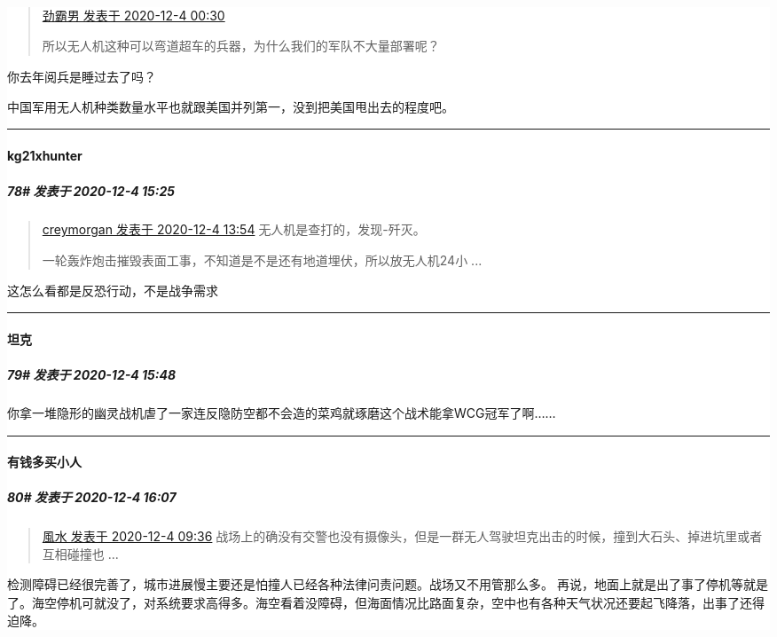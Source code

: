 

<blockquote><a href="httphttps://bbs.saraba1st.com/2b/forum.php?mod=redirect&amp;goto=findpost&amp;pid=49602932&amp;ptid=1975581" target="_blank">劲霸男 发表于 2020-12-4 00:30</a>

所以无人机这种可以弯道超车的兵器，为什么我们的军队不大量部署呢？</blockquote>
你去年阅兵是睡过去了吗？

中国军用无人机种类数量水平也就跟美国并列第一，没到把美国甩出去的程度吧。







*****

####  kg21xhunter  
##### 78#       发表于 2020-12-4 15:25



<blockquote><a href="httphttps://bbs.saraba1st.com/2b/forum.php?mod=redirect&amp;goto=findpost&amp;pid=49607665&amp;ptid=1975581" target="_blank">creymorgan 发表于 2020-12-4 13:54</a>
无人机是查打的，发现-歼灭。


一轮轰炸炮击摧毁表面工事，不知道是不是还有地道埋伏，所以放无人机24小 ...</blockquote>
这怎么看都是反恐行动，不是战争需求







*****

####  坦克  
##### 79#       发表于 2020-12-4 15:48




你拿一堆隐形的幽灵战机虐了一家连反隐防空都不会造的菜鸡就琢磨这个战术能拿WCG冠军了啊……







*****

####  有钱多买小人  
##### 80#       发表于 2020-12-4 16:07



<blockquote><a href="httphttps://bbs.saraba1st.com/2b/forum.php?mod=redirect&amp;goto=findpost&amp;pid=49604810&amp;ptid=1975581" target="_blank">風水 发表于 2020-12-4 09:36</a>
战场上的确没有交警也没有摄像头，但是一群无人驾驶坦克出击的时候，撞到大石头、掉进坑里或者互相碰撞也 ...</blockquote>
检测障碍已经很完善了，城市进展慢主要还是怕撞人已经各种法律问责问题。战场又不用管那么多。
再说，地面上就是出了事了停机等就是了。海空停机可就没了，对系统要求高得多。海空看着没障碍，但海面情况比路面复杂，空中也有各种天气状况还要起飞降落，出事了还得迫降。

